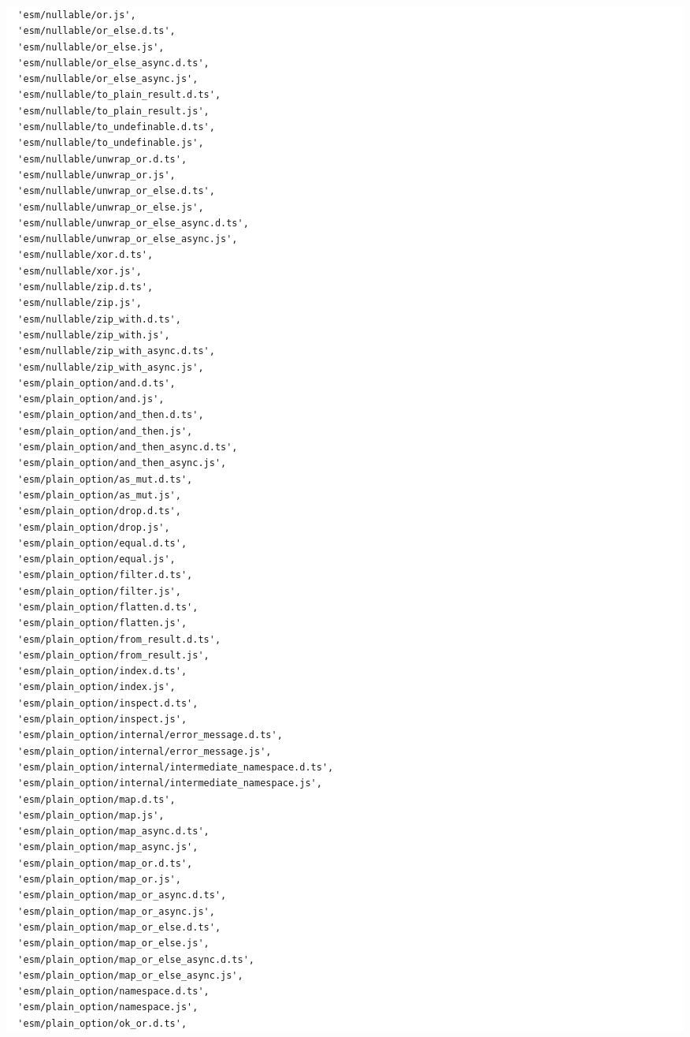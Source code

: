       'esm/nullable/or.js',
      'esm/nullable/or_else.d.ts',
      'esm/nullable/or_else.js',
      'esm/nullable/or_else_async.d.ts',
      'esm/nullable/or_else_async.js',
      'esm/nullable/to_plain_result.d.ts',
      'esm/nullable/to_plain_result.js',
      'esm/nullable/to_undefinable.d.ts',
      'esm/nullable/to_undefinable.js',
      'esm/nullable/unwrap_or.d.ts',
      'esm/nullable/unwrap_or.js',
      'esm/nullable/unwrap_or_else.d.ts',
      'esm/nullable/unwrap_or_else.js',
      'esm/nullable/unwrap_or_else_async.d.ts',
      'esm/nullable/unwrap_or_else_async.js',
      'esm/nullable/xor.d.ts',
      'esm/nullable/xor.js',
      'esm/nullable/zip.d.ts',
      'esm/nullable/zip.js',
      'esm/nullable/zip_with.d.ts',
      'esm/nullable/zip_with.js',
      'esm/nullable/zip_with_async.d.ts',
      'esm/nullable/zip_with_async.js',
      'esm/plain_option/and.d.ts',
      'esm/plain_option/and.js',
      'esm/plain_option/and_then.d.ts',
      'esm/plain_option/and_then.js',
      'esm/plain_option/and_then_async.d.ts',
      'esm/plain_option/and_then_async.js',
      'esm/plain_option/as_mut.d.ts',
      'esm/plain_option/as_mut.js',
      'esm/plain_option/drop.d.ts',
      'esm/plain_option/drop.js',
      'esm/plain_option/equal.d.ts',
      'esm/plain_option/equal.js',
      'esm/plain_option/filter.d.ts',
      'esm/plain_option/filter.js',
      'esm/plain_option/flatten.d.ts',
      'esm/plain_option/flatten.js',
      'esm/plain_option/from_result.d.ts',
      'esm/plain_option/from_result.js',
      'esm/plain_option/index.d.ts',
      'esm/plain_option/index.js',
      'esm/plain_option/inspect.d.ts',
      'esm/plain_option/inspect.js',
      'esm/plain_option/internal/error_message.d.ts',
      'esm/plain_option/internal/error_message.js',
      'esm/plain_option/internal/intermediate_namespace.d.ts',
      'esm/plain_option/internal/intermediate_namespace.js',
      'esm/plain_option/map.d.ts',
      'esm/plain_option/map.js',
      'esm/plain_option/map_async.d.ts',
      'esm/plain_option/map_async.js',
      'esm/plain_option/map_or.d.ts',
      'esm/plain_option/map_or.js',
      'esm/plain_option/map_or_async.d.ts',
      'esm/plain_option/map_or_async.js',
      'esm/plain_option/map_or_else.d.ts',
      'esm/plain_option/map_or_else.js',
      'esm/plain_option/map_or_else_async.d.ts',
      'esm/plain_option/map_or_else_async.js',
      'esm/plain_option/namespace.d.ts',
      'esm/plain_option/namespace.js',
      'esm/plain_option/ok_or.d.ts',